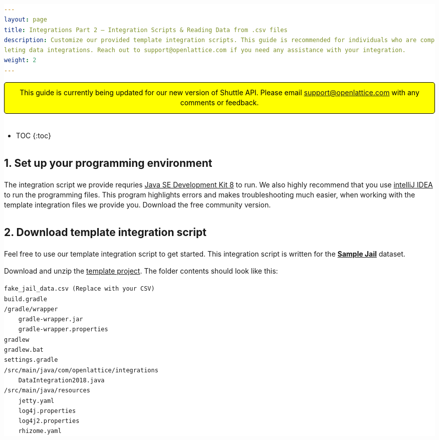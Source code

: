 ```yaml
---
layout: page
title: Integrations Part 2 – Integration Scripts & Reading Data from .csv files
description: Customize our provided template integration scripts. This guide is recommended for individuals who are completing data integrations. Reach out to support@openlattice.com if you need any assistance with your integration.
weight: 2
---
```


<div style="color:black; border: 1px solid black; padding: 10px; background-color: yellow; border-radius:5px; text-align: center;">This guide is currently being updated for our new version of Shuttle API. Please email <a href="mailto:support@topenlattice.com">support@openlattice.com</a> with any comments or feedback.</div><br>

* TOC
{:toc}


## 1. Set up your programming environment

The integration script we provide requries [Java SE Development Kit 8](http://www.oracle.com/technetwork/java/javase/downloads/jdk8-downloads-2133151.html) to run. We also highly recommend that you use [intelliJ IDEA](https://www.jetbrains.com/idea/download/#section=mac) to run the programming files. This program highlights errors and makes troubleshooting much easier, when working with the template integration files we provide you. Download the free community version. 

## 2. Download template integration script

Feel free to use our template integration script to get started. This integration
script is written for the [**Sample Jail**](../../files/tutorial_2-16-18.zip) dataset. 

Download and unzip the [template project](../../files/tutorial_2-16-18.zip). The folder contents should look like this:

```text
fake_jail_data.csv (Replace with your CSV)
build.gradle
/gradle/wrapper
    gradle-wrapper.jar
    gradle-wrapper.properties
gradlew
gradlew.bat
settings.gradle
/src/main/java/com/openlattice/integrations
    DataIntegration2018.java
/src/main/java/resources
    jetty.yaml
    log4j.properties
    log4j2.properties
    rhizome.yaml
```
